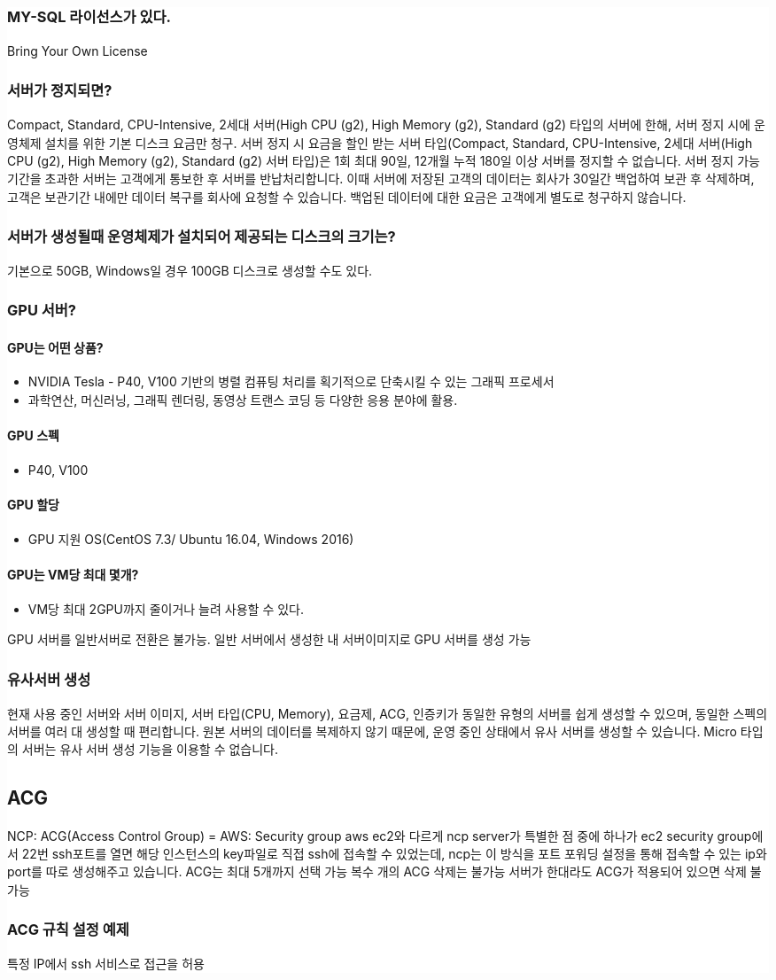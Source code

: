 ### MY-SQL 라이선스가 있다.
Bring Your Own License

### 서버가 정지되면?
Compact, Standard, CPU-Intensive, 2세대 서버(High CPU (g2), High Memory (g2), Standard (g2) 타입의 서버에 한해, 서버 정지 시에 운영체제 설치를 위한 기본 디스크 요금만 청구.
서버 정지 시 요금을 할인 받는 서버 타입(Compact, Standard, CPU-Intensive, 2세대 서버(High CPU (g2), High Memory (g2), Standard (g2) 서버 타입)은 1회 최대 90일, 12개월 누적 180일 이상 서버를 정지할 수 없습니다. 서버 정지 가능 기간을 초과한 서버는 고객에게 통보한 후 서버를 반납처리합니다. 이때 서버에 저장된 고객의 데이터는 회사가 30일간 백업하여 보관 후 삭제하며, 고객은 보관기간 내에만 데이터 복구를 회사에 요청할 수 있습니다. 백업된 데이터에 대한 요금은 고객에게 별도로 청구하지 않습니다. 

### 서버가 생성될때 운영체제가 설치되어 제공되는 디스크의 크기는?
기본으로 50GB, Windows일 경우 100GB 디스크로 생성할 수도 있다.


### GPU 서버?
#### GPU는 어떤 상품?
- NVIDIA Tesla - P40, V100 기반의 병렬 컴퓨팅 처리를 획기적으로 단축시킬 수 있는 그래픽 프로세서
- 과학연산, 머신러닝, 그래픽 렌더링, 동영상 트랜스 코딩 등 다양한 응용 분야에 활용.

#### GPU 스펙
- P40, V100

#### GPU 할당
- GPU 지원 OS(CentOS 7.3/ Ubuntu 16.04, Windows 2016)

#### GPU는 VM당 최대 몇개?
- VM당 최대 2GPU까지 줄이거나 늘려 사용할 수 있다.

GPU 서버를 일반서버로 전환은 불가능.
일반 서버에서 생성한 내 서버이미지로 GPU 서버를 생성 가능

### 유사서버 생성
현재 사용 중인 서버와 서버 이미지, 서버 타입(CPU, Memory), 요금제, ACG, 인증키가 동일한 유형의 서버를 쉽게 생성할 수 있으며, 동일한 스펙의 서버를 여러 대 생성할 때 편리합니다.
원본 서버의 데이터를 복제하지 않기 때문에, 운영 중인 상태에서 유사 서버를 생성할 수 있습니다.
Micro 타입의 서버는 유사 서버 생성 기능을 이용할 수 없습니다.


## ACG
NCP: ACG(Access Control Group) = AWS: Security group
aws ec2와 다르게 ncp server가 특별한 점 중에 하나가 ec2 security group에서 22번 ssh포트를 열면 해당 인스턴스의 key파일로 직접 ssh에 접속할 수 있었는데, ncp는 이 방식을 포트 포워딩 설정을 통해 접속할 수 있는 ip와 port를 따로 생성해주고 있습니다.
ACG는 최대 5개까지 선택 가능
복수 개의 ACG 삭제는 불가능
서버가 한대라도 ACG가 적용되어 있으면 삭제 불가능

### ACG 규칙 설정 예제
특정 IP에서 ssh 서비스로 접근을 허용
